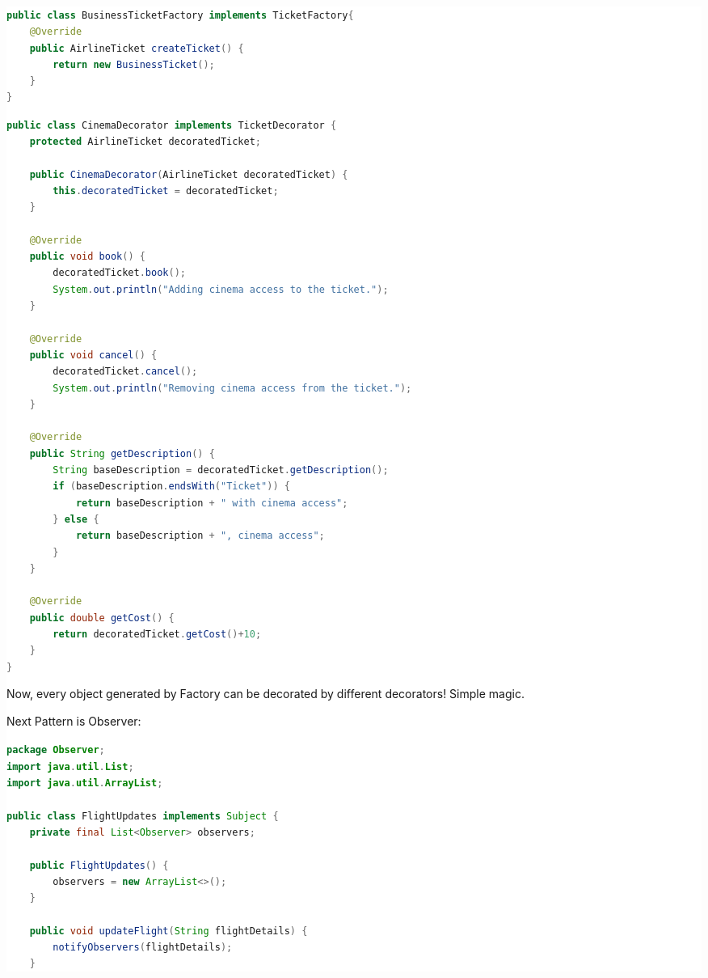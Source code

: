 ```Java 
public class BusinessTicketFactory implements TicketFactory{
    @Override
    public AirlineTicket createTicket() {
        return new BusinessTicket();
    }
}
```

```Java 
public class CinemaDecorator implements TicketDecorator {
    protected AirlineTicket decoratedTicket;

    public CinemaDecorator(AirlineTicket decoratedTicket) {
        this.decoratedTicket = decoratedTicket;
    }

    @Override
    public void book() {
        decoratedTicket.book();
        System.out.println("Adding cinema access to the ticket.");
    }

    @Override
    public void cancel() {
        decoratedTicket.cancel();
        System.out.println("Removing cinema access from the ticket.");
    }

    @Override
    public String getDescription() {
        String baseDescription = decoratedTicket.getDescription();
        if (baseDescription.endsWith("Ticket")) {
            return baseDescription + " with cinema access";
        } else {
            return baseDescription + ", cinema access";
        }
    }

    @Override
    public double getCost() {
        return decoratedTicket.getCost()+10;
    }
}
```

Now, every object generated by Factory can be decorated by different decorators! Simple magic.

Next Pattern is Observer:

```Java 
package Observer;
import java.util.List;
import java.util.ArrayList;

public class FlightUpdates implements Subject {
    private final List<Observer> observers;

    public FlightUpdates() {
        observers = new ArrayList<>();
    }

    public void updateFlight(String flightDetails) {
        notifyObservers(flightDetails);
    }

```